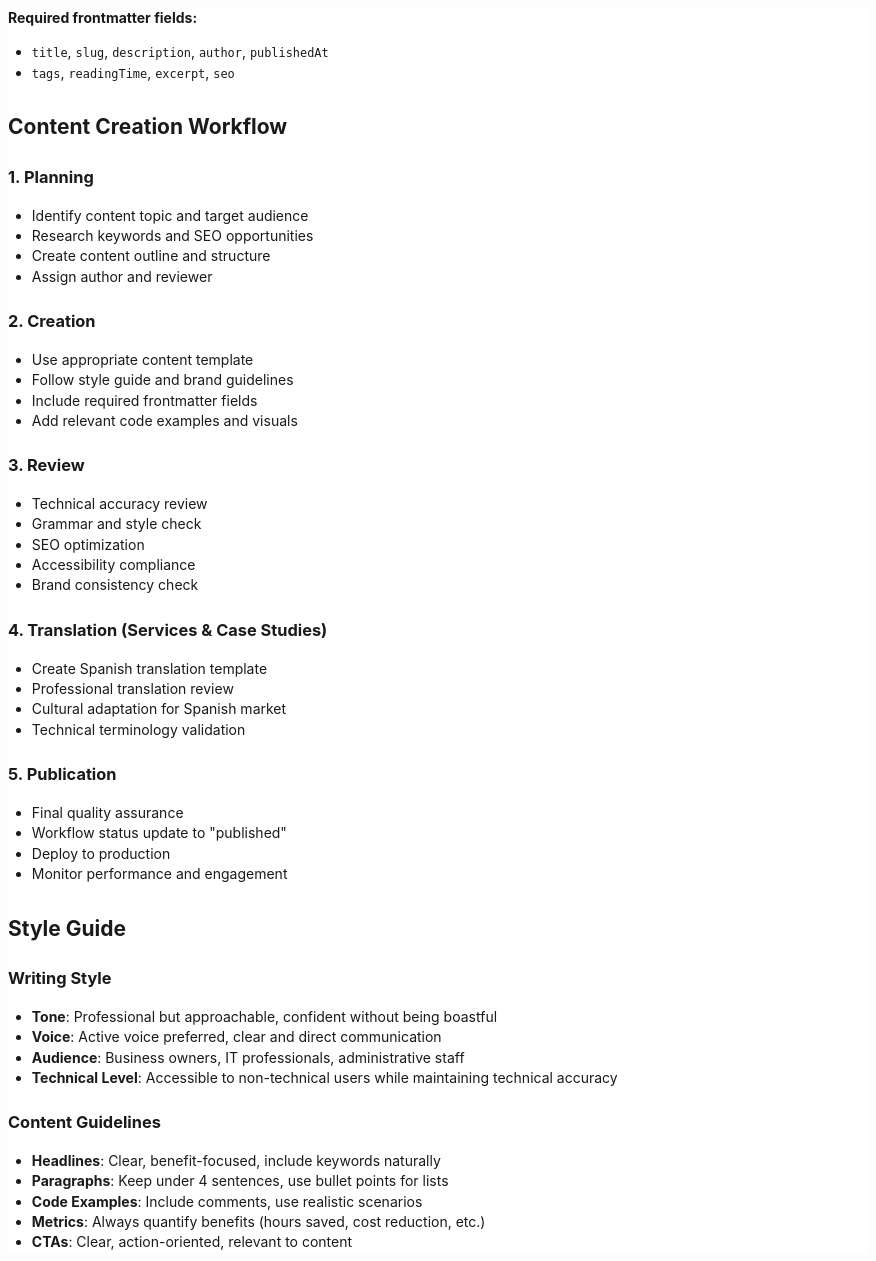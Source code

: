 **Required frontmatter fields:**
- `title`, `slug`, `description`, `author`, `publishedAt`
- `tags`, `readingTime`, `excerpt`, `seo`

## Content Creation Workflow

### 1. Planning
- Identify content topic and target audience
- Research keywords and SEO opportunities
- Create content outline and structure
- Assign author and reviewer

### 2. Creation
- Use appropriate content template
- Follow style guide and brand guidelines
- Include required frontmatter fields
- Add relevant code examples and visuals

### 3. Review
- Technical accuracy review
- Grammar and style check
- SEO optimization
- Accessibility compliance
- Brand consistency check

### 4. Translation (Services & Case Studies)
- Create Spanish translation template
- Professional translation review
- Cultural adaptation for Spanish market
- Technical terminology validation

### 5. Publication
- Final quality assurance
- Workflow status update to "published"
- Deploy to production
- Monitor performance and engagement

## Style Guide

### Writing Style
- **Tone**: Professional but approachable, confident without being boastful
- **Voice**: Active voice preferred, clear and direct communication
- **Audience**: Business owners, IT professionals, administrative staff
- **Technical Level**: Accessible to non-technical users while maintaining technical accuracy

### Content Guidelines
- **Headlines**: Clear, benefit-focused, include keywords naturally
- **Paragraphs**: Keep under 4 sentences, use bullet points for lists
- **Code Examples**: Include comments, use realistic scenarios
- **Metrics**: Always quantify benefits (hours saved, cost reduction, etc.)
- **CTAs**: Clear, action-oriented, relevant to content
